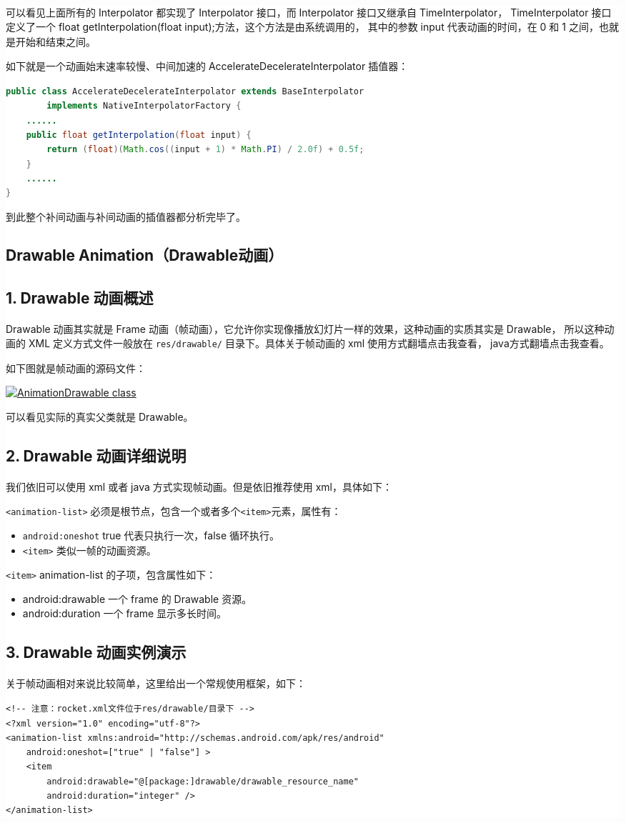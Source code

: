 可以看见上面所有的 Interpolator 都实现了 Interpolator 接口，而 Interpolator 接口又继承自 TimeInterpolator， TimeInterpolator 接口定义了一个 float getInterpolation(float input);方法，这个方法是由系统调用的， 其中的参数 input 代表动画的时间，在 0 和 1 之间，也就是开始和结束之间。

如下就是一个动画始末速率较慢、中间加速的 AccelerateDecelerateInterpolator 插值器：
```java
public class AccelerateDecelerateInterpolator extends BaseInterpolator
        implements NativeInterpolatorFactory {
    ......
    public float getInterpolation(float input) {
        return (float)(Math.cos((input + 1) * Math.PI) / 2.0f) + 0.5f;
    }
    ......
}
```

到此整个补间动画与补间动画的插值器都分析完毕了。

## Drawable Animation（Drawable动画）

## 1. Drawable 动画概述

Drawable 动画其实就是 Frame 动画（帧动画），它允许你实现像播放幻灯片一样的效果，这种动画的实质其实是 Drawable， 所以这种动画的 XML 定义方式文件一般放在 `res/drawable/` 目录下。具体关于帧动画的 xml 使用方式翻墙点击我查看， java方式翻墙点击我查看。

如下图就是帧动画的源码文件：

[![AnimationDrawable class](https://raw.githubusercontent.com/OCNYang/Android-Animation-Set/master/README_Res/animation_drawable.jpg?token=AQ83MlWYnnPDJoSwlBJmUrqALx9-eZQEks5awY-CwA%3D%3D)](https://raw.githubusercontent.com/OCNYang/Android-Animation-Set/master/README_Res/animation_drawable.jpg?token=AQ83MlWYnnPDJoSwlBJmUrqALx9-eZQEks5awY-CwA%3D%3D)

可以看见实际的真实父类就是 Drawable。

## 2. Drawable 动画详细说明

我们依旧可以使用 xml 或者 java 方式实现帧动画。但是依旧推荐使用 xml，具体如下：

`<animation-list>` 必须是根节点，包含一个或者多个`<item>`元素，属性有：

- `android:oneshot` true 代表只执行一次，false 循环执行。
- `<item>` 类似一帧的动画资源。

`<item>` animation-list 的子项，包含属性如下：

- android:drawable 一个 frame 的 Drawable 资源。
- android:duration 一个 frame 显示多长时间。

## 3. Drawable 动画实例演示

关于帧动画相对来说比较简单，这里给出一个常规使用框架，如下：

```
<!-- 注意：rocket.xml文件位于res/drawable/目录下 -->
<?xml version="1.0" encoding="utf-8"?>
<animation-list xmlns:android="http://schemas.android.com/apk/res/android"
    android:oneshot=["true" | "false"] >
    <item
        android:drawable="@[package:]drawable/drawable_resource_name"
        android:duration="integer" />
</animation-list>
```
